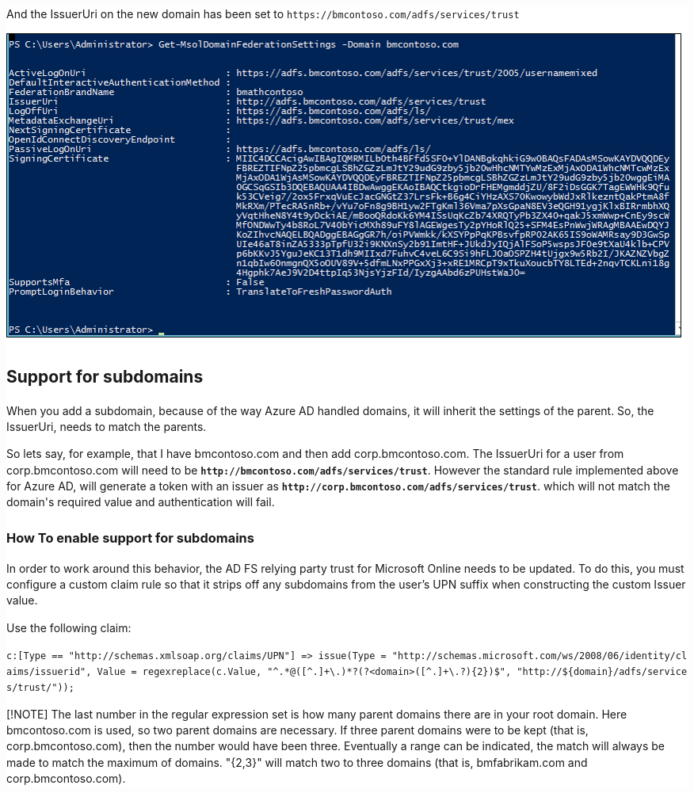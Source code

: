 And the IssuerUri on the new domain has been set to `https://bmcontoso.com/adfs/services/trust`

![Get-MsolDomainFederationSettings](./media/how-to-connect-install-multiple-domains/settings2.png)

## Support for subdomains
When you add a subdomain, because of the way Azure AD handled domains, it will inherit the settings of the parent.  So, the IssuerUri, needs to match the parents.

So lets say, for example, that I have bmcontoso.com and then add corp.bmcontoso.com.  The IssuerUri for a user from corp.bmcontoso.com will need to be **`http://bmcontoso.com/adfs/services/trust`**.  However the standard rule implemented above for Azure AD, will generate a token with an issuer as **`http://corp.bmcontoso.com/adfs/services/trust`**. which will not match the domain's required value and authentication will fail.

### How To enable support for subdomains
In order to work around this behavior, the AD FS relying party trust for Microsoft Online needs to be updated.  To do this, you must configure a custom claim rule so that it strips off any subdomains from the user’s UPN suffix when constructing the custom Issuer value.

Use the following claim:

```    
c:[Type == "http://schemas.xmlsoap.org/claims/UPN"] => issue(Type = "http://schemas.microsoft.com/ws/2008/06/identity/claims/issuerid", Value = regexreplace(c.Value, "^.*@([^.]+\.)*?(?<domain>([^.]+\.?){2})$", "http://${domain}/adfs/services/trust/"));
```

[!NOTE]
The last number in the regular expression set is how many parent domains there are in your root domain. Here bmcontoso.com is used, so two parent domains are necessary. If three parent domains were to be kept (that is, corp.bmcontoso.com), then the number would have been three. Eventually a range can be indicated, the match will always be made to match the maximum of domains. "{2,3}" will match two to three domains (that is, bmfabrikam.com and corp.bmcontoso.com).
